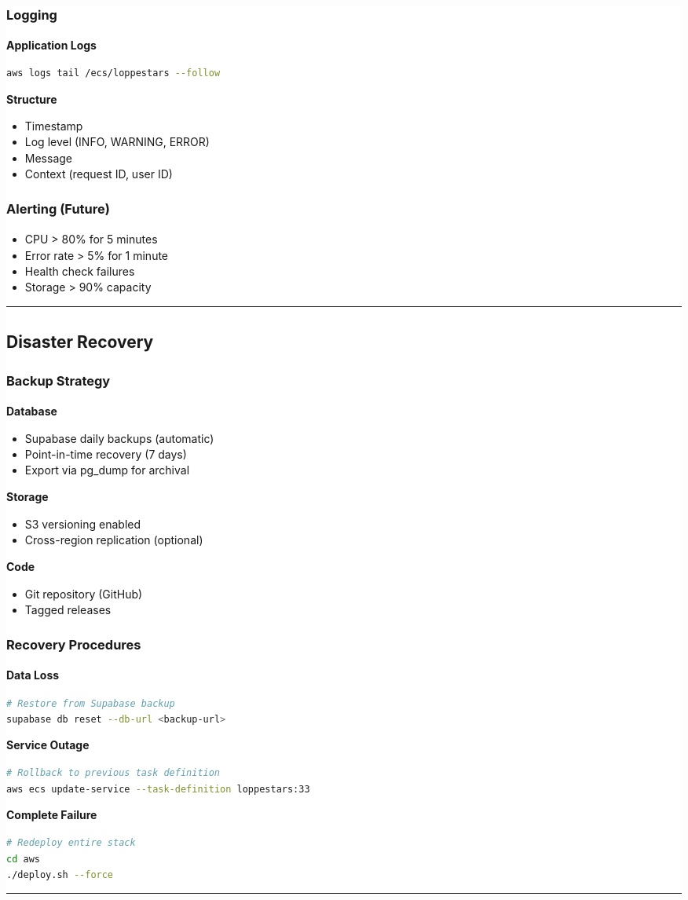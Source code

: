 ### Logging

**Application Logs**
```bash
aws logs tail /ecs/loppestars --follow
```

**Structure**
- Timestamp
- Log level (INFO, WARNING, ERROR)
- Message
- Context (request ID, user ID)

### Alerting (Future)

- CPU > 80% for 5 minutes
- Error rate > 5% for 1 minute
- Health check failures
- Storage > 90% capacity

---

## Disaster Recovery

### Backup Strategy

**Database**
- Supabase daily backups (automatic)
- Point-in-time recovery (7 days)
- Export via pg_dump for archival

**Storage**
- S3 versioning enabled
- Cross-region replication (optional)

**Code**
- Git repository (GitHub)
- Tagged releases

### Recovery Procedures

**Data Loss**
```bash
# Restore from Supabase backup
supabase db reset --db-url <backup-url>
```

**Service Outage**
```bash
# Rollback to previous task definition
aws ecs update-service --task-definition loppestars:33
```

**Complete Failure**
```bash
# Redeploy entire stack
cd aws
./deploy.sh --force
```

---
